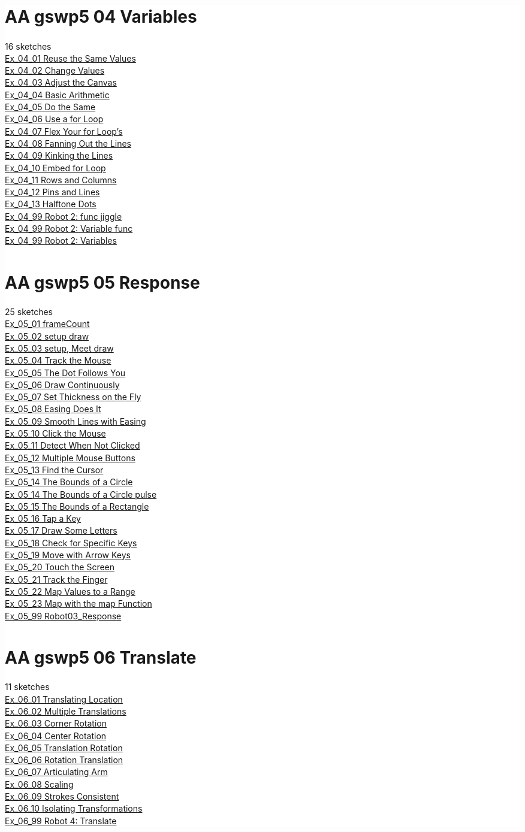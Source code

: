 # AA gswp5 04 Variables
16 sketches  
[Ex_04_01 Reuse the Same Values](https://editor.p5js.org/jht1493/sketches/jcN0Maxum)  
[Ex_04_02 Change Values](https://editor.p5js.org/jht1493/sketches/Y2Qra2W_N)  
[Ex_04_03 Adjust the Canvas](https://editor.p5js.org/jht1493/sketches/T4ufWkYjs)  
[Ex_04_04 Basic Arithmetic](https://editor.p5js.org/jht1493/sketches/Eg01Z5WpY)  
[Ex_04_05 Do the Same](https://editor.p5js.org/jht1493/sketches/nUqcuwlY9)  
[Ex_04_06 Use a for Loop](https://editor.p5js.org/jht1493/sketches/h0eBcXsIC)  
[Ex_04_07 Flex Your for Loop’s](https://editor.p5js.org/jht1493/sketches/oVh1WhBVI)  
[Ex_04_08 Fanning Out the Lines](https://editor.p5js.org/jht1493/sketches/Zxxj1cjH9)  
[Ex_04_09 Kinking the Lines](https://editor.p5js.org/jht1493/sketches/o_7ocEFZ8)  
[Ex_04_10 Embed for Loop](https://editor.p5js.org/jht1493/sketches/bFe6Hk45R)  
[Ex_04_11 Rows and Columns](https://editor.p5js.org/jht1493/sketches/SemvF_Fht)  
[Ex_04_12 Pins and Lines](https://editor.p5js.org/jht1493/sketches/u15OM3OHP)  
[Ex_04_13 Halftone Dots](https://editor.p5js.org/jht1493/sketches/GO50HlzHN)  
[Ex_04_99 Robot 2: func jiggle](https://editor.p5js.org/jht1493/sketches/D3QUVpQhx)  
[Ex_04_99 Robot 2: Variable func](https://editor.p5js.org/jht1493/sketches/cyyCJGXOz)  
[Ex_04_99 Robot 2: Variables](https://editor.p5js.org/jht1493/sketches/mJ_X4q47O)  

# AA gswp5 05 Response
25 sketches  
[Ex_05_01 frameCount](https://editor.p5js.org/jht1493/sketches/QrE5pO6E9)  
[Ex_05_02 setup draw](https://editor.p5js.org/jht1493/sketches/rts0Rja8o)  
[Ex_05_03 setup, Meet draw](https://editor.p5js.org/jht1493/sketches/T04uHthwa)  
[Ex_05_04 Track the Mouse](https://editor.p5js.org/jht1493/sketches/4pysTdayc)  
[Ex_05_05  The Dot Follows You](https://editor.p5js.org/jht1493/sketches/rc_stJwOF)  
[Ex_05_06 Draw Continuously](https://editor.p5js.org/jht1493/sketches/d2VusUGT4)  
[Ex_05_07 Set Thickness on the Fly](https://editor.p5js.org/jht1493/sketches/H9EaSl2Sh)  
[Ex_05_08 Easing Does It](https://editor.p5js.org/jht1493/sketches/kdszl3wkF)  
[Ex_05_09 Smooth Lines with Easing](https://editor.p5js.org/jht1493/sketches/TZ5FwWXoW)  
[Ex_05_10 Click the Mouse](https://editor.p5js.org/jht1493/sketches/ptw9C5yOQ)  
[Ex_05_11 Detect When Not Clicked](https://editor.p5js.org/jht1493/sketches/hV0JF0uwo)  
[Ex_05_12 Multiple Mouse Buttons](https://editor.p5js.org/jht1493/sketches/PQdxi8L_T)  
[Ex_05_13 Find the Cursor](https://editor.p5js.org/jht1493/sketches/Im7tJDFJM)  
[Ex_05_14 The Bounds of a Circle](https://editor.p5js.org/jht1493/sketches/tPX6MmuEk)  
[Ex_05_14 The Bounds of a Circle pulse](https://editor.p5js.org/jht1493/sketches/nPTnXZD3c)  
[Ex_05_15 The Bounds of a Rectangle](https://editor.p5js.org/jht1493/sketches/MV2Ifxtaz)  
[Ex_05_16 Tap a Key](https://editor.p5js.org/jht1493/sketches/UNsRwHJVQ)  
[Ex_05_17 Draw Some Letters](https://editor.p5js.org/jht1493/sketches/vdHJ835F4)  
[Ex_05_18 Check for Specific Keys](https://editor.p5js.org/jht1493/sketches/HQ4rz3iDt)  
[Ex_05_19 Move with Arrow Keys](https://editor.p5js.org/jht1493/sketches/kbaJEPxF5)  
[Ex_05_20 Touch the Screen](https://editor.p5js.org/jht1493/sketches/ZnKfzbW_c)  
[Ex_05_21 Track the Finger](https://editor.p5js.org/jht1493/sketches/yh4waikxd)  
[Ex_05_22 Map Values to a Range](https://editor.p5js.org/jht1493/sketches/BglFnxl3U)  
[Ex_05_23 Map with the map Function](https://editor.p5js.org/jht1493/sketches/AtqCFY7CC)  
[Ex_05_99 Robot03_Response](https://editor.p5js.org/jht1493/sketches/sWEVGT4bm)  

# AA gswp5 06 Translate
11 sketches  
[Ex_06_01 Translating Location](https://editor.p5js.org/jht1493/sketches/P2GfFz2Jv)  
[Ex_06_02 Multiple Translations](https://editor.p5js.org/jht1493/sketches/aNTyhkTAp)  
[Ex_06_03 Corner Rotation](https://editor.p5js.org/jht1493/sketches/7tw-3XmNx)  
[Ex_06_04 Center Rotation](https://editor.p5js.org/jht1493/sketches/-K5nIPw-O)  
[Ex_06_05 Translation Rotation](https://editor.p5js.org/jht1493/sketches/dIUreb8Fc)  
[Ex_06_06 Rotation Translation](https://editor.p5js.org/jht1493/sketches/f61txC7KZ)  
[Ex_06_07 Articulating Arm](https://editor.p5js.org/jht1493/sketches/NqUbfaE2H)  
[Ex_06_08 Scaling](https://editor.p5js.org/jht1493/sketches/TSDh4otF5)  
[Ex_06_09 Strokes Consistent](https://editor.p5js.org/jht1493/sketches/Iy6KGB3Wf)  
[Ex_06_10 Isolating Transformations](https://editor.p5js.org/jht1493/sketches/6vFu9X3jD)  
[Ex_06_99 Robot 4: Translate](https://editor.p5js.org/jht1493/sketches/yGDQyWCf7)  